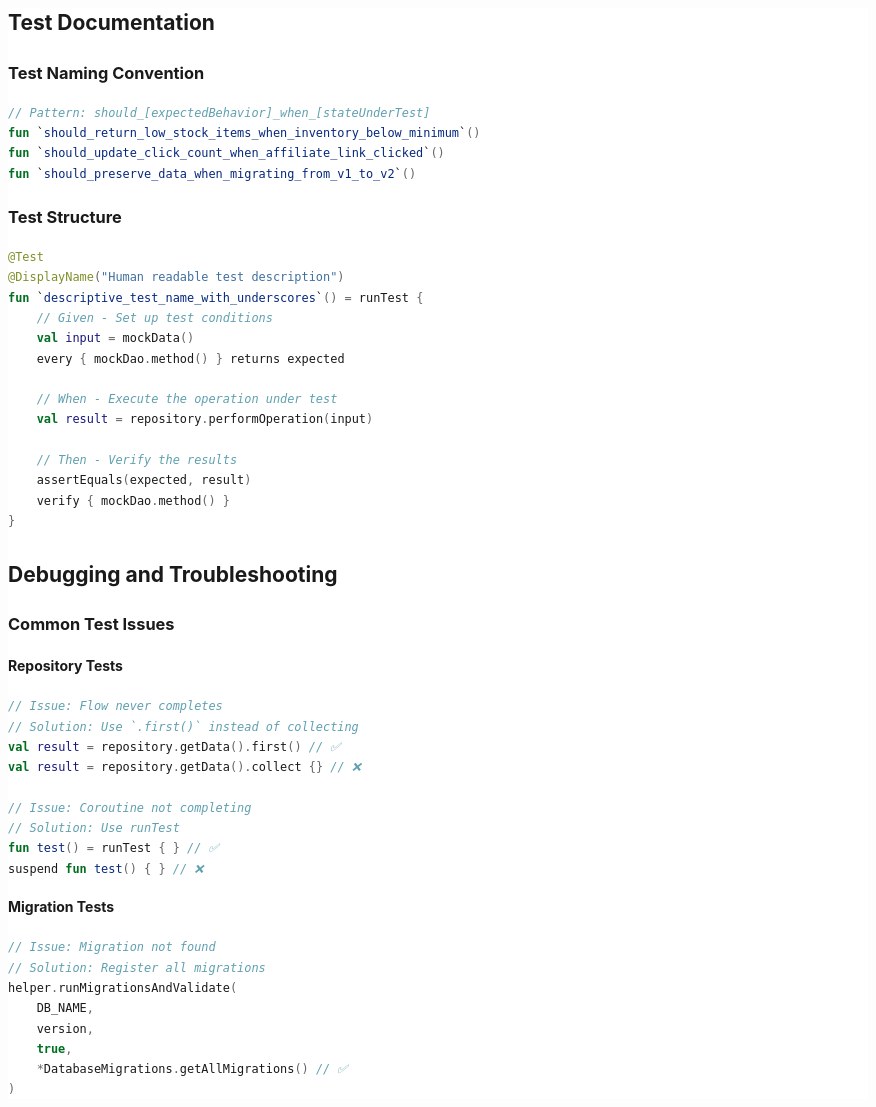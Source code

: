 ## Test Documentation

### Test Naming Convention
```kotlin
// Pattern: should_[expectedBehavior]_when_[stateUnderTest]
fun `should_return_low_stock_items_when_inventory_below_minimum`()
fun `should_update_click_count_when_affiliate_link_clicked`()
fun `should_preserve_data_when_migrating_from_v1_to_v2`()
```

### Test Structure
```kotlin
@Test
@DisplayName("Human readable test description")
fun `descriptive_test_name_with_underscores`() = runTest {
    // Given - Set up test conditions
    val input = mockData()
    every { mockDao.method() } returns expected
    
    // When - Execute the operation under test
    val result = repository.performOperation(input)
    
    // Then - Verify the results
    assertEquals(expected, result)
    verify { mockDao.method() }
}
```

## Debugging and Troubleshooting

### Common Test Issues

#### Repository Tests
```kotlin
// Issue: Flow never completes
// Solution: Use `.first()` instead of collecting
val result = repository.getData().first() // ✅
val result = repository.getData().collect {} // ❌

// Issue: Coroutine not completing
// Solution: Use runTest
fun test() = runTest { } // ✅
suspend fun test() { } // ❌
```

#### Migration Tests
```kotlin
// Issue: Migration not found
// Solution: Register all migrations
helper.runMigrationsAndValidate(
    DB_NAME, 
    version, 
    true,
    *DatabaseMigrations.getAllMigrations() // ✅
)
```
